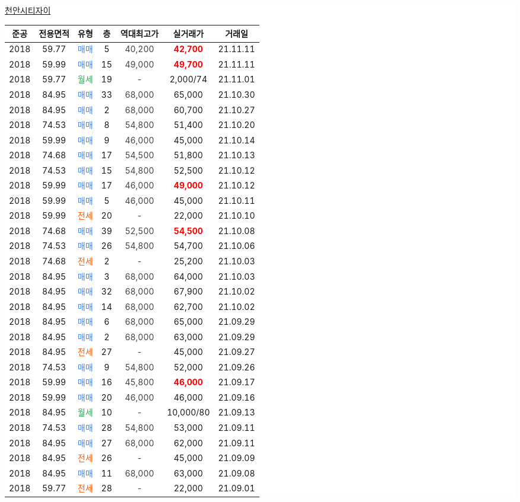 [천안시티자이](https://search.naver.com/search.naver?query=%EC%B2%9C%EC%95%88%EC%8B%9C%ED%8B%B0%EC%9E%90%EC%9D%B4)

|준공|전용면적|유형|층|역대최고가|실거래가|거래일|
|:---:|:---:|:---:|:---:|:---:|:---:|:---:|
|2018|59.77|<span style="color:#4285F3">매매</span>|5|<span style="color:#444444">40,200</span>|<b><span style="color:#FF0000">42,700</span></b>|21.11.11|
|2018|59.99|<span style="color:#4285F3">매매</span>|15|<span style="color:#444444">49,000</span>|<b><span style="color:#FF0000">49,700</span></b>|21.11.11|
|2018|59.77|<span style="color:#34A853">월세</span>|19|<span style="color:#444444">-</span>|2,000/74|21.11.01|
|2018|84.95|<span style="color:#4285F3">매매</span>|33|<span style="color:#444444">68,000</span>|65,000|21.10.30|
|2018|84.95|<span style="color:#4285F3">매매</span>|2|<span style="color:#444444">68,000</span>|60,700|21.10.27|
|2018|74.53|<span style="color:#4285F3">매매</span>|8|<span style="color:#444444">54,800</span>|51,400|21.10.20|
|2018|59.99|<span style="color:#4285F3">매매</span>|9|<span style="color:#444444">46,000</span>|45,000|21.10.14|
|2018|74.68|<span style="color:#4285F3">매매</span>|17|<span style="color:#444444">54,500</span>|51,800|21.10.13|
|2018|74.53|<span style="color:#4285F3">매매</span>|15|<span style="color:#444444">54,800</span>|52,500|21.10.12|
|2018|59.99|<span style="color:#4285F3">매매</span>|17|<span style="color:#444444">46,000</span>|<b><span style="color:#FF0000">49,000</span></b>|21.10.12|
|2018|59.99|<span style="color:#4285F3">매매</span>|5|<span style="color:#444444">46,000</span>|45,000|21.10.11|
|2018|59.99|<span style="color:#FF5A00">전세</span>|20|<span style="color:#444444">-</span>|22,000|21.10.10|
|2018|74.68|<span style="color:#4285F3">매매</span>|39|<span style="color:#444444">52,500</span>|<b><span style="color:#FF0000">54,500</span></b>|21.10.08|
|2018|74.53|<span style="color:#4285F3">매매</span>|26|<span style="color:#444444">54,800</span>|54,700|21.10.06|
|2018|74.68|<span style="color:#FF5A00">전세</span>|2|<span style="color:#444444">-</span>|25,200|21.10.03|
|2018|84.95|<span style="color:#4285F3">매매</span>|3|<span style="color:#444444">68,000</span>|64,000|21.10.03|
|2018|84.95|<span style="color:#4285F3">매매</span>|32|<span style="color:#444444">68,000</span>|67,900|21.10.02|
|2018|84.95|<span style="color:#4285F3">매매</span>|14|<span style="color:#444444">68,000</span>|62,700|21.10.02|
|2018|84.95|<span style="color:#4285F3">매매</span>|6|<span style="color:#444444">68,000</span>|65,000|21.09.29|
|2018|84.95|<span style="color:#4285F3">매매</span>|2|<span style="color:#444444">68,000</span>|63,000|21.09.29|
|2018|84.95|<span style="color:#FF5A00">전세</span>|27|<span style="color:#444444">-</span>|45,000|21.09.27|
|2018|74.53|<span style="color:#4285F3">매매</span>|9|<span style="color:#444444">54,800</span>|52,000|21.09.26|
|2018|59.99|<span style="color:#4285F3">매매</span>|16|<span style="color:#444444">45,800</span>|<b><span style="color:#FF0000">46,000</span></b>|21.09.17|
|2018|59.99|<span style="color:#4285F3">매매</span>|20|<span style="color:#444444">46,000</span>|46,000|21.09.16|
|2018|84.95|<span style="color:#34A853">월세</span>|10|<span style="color:#444444">-</span>|10,000/80|21.09.13|
|2018|74.53|<span style="color:#4285F3">매매</span>|28|<span style="color:#444444">54,800</span>|53,000|21.09.11|
|2018|84.95|<span style="color:#4285F3">매매</span>|27|<span style="color:#444444">68,000</span>|62,000|21.09.11|
|2018|84.95|<span style="color:#FF5A00">전세</span>|26|<span style="color:#444444">-</span>|45,000|21.09.09|
|2018|84.95|<span style="color:#4285F3">매매</span>|11|<span style="color:#444444">68,000</span>|63,000|21.09.08|
|2018|59.77|<span style="color:#FF5A00">전세</span>|28|<span style="color:#444444">-</span>|22,000|21.09.01|

